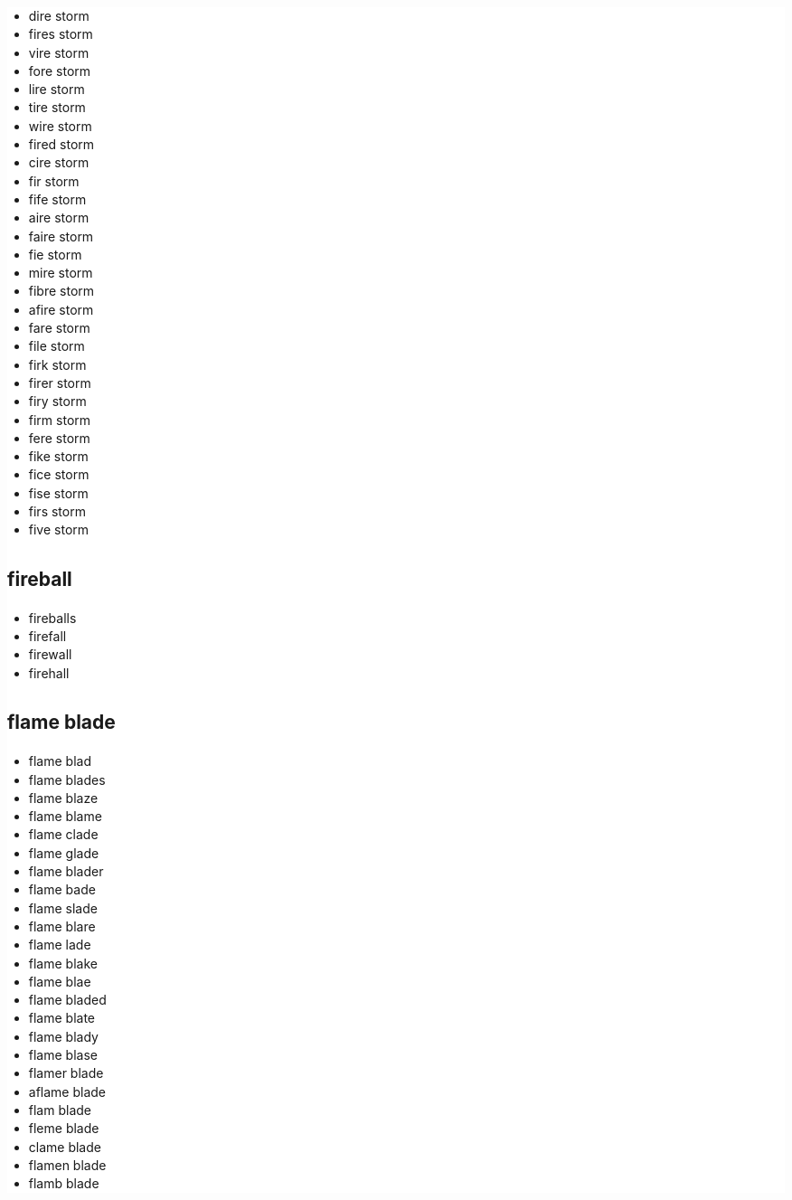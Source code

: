 - dire storm
- fires storm
- vire storm
- fore storm
- lire storm
- tire storm
- wire storm
- fired storm
- cire storm
- fir storm
- fife storm
- aire storm
- faire storm
- fie storm
- mire storm
- fibre storm
- afire storm
- fare storm
- file storm
- firk storm
- firer storm
- firy storm
- firm storm
- fere storm
- fike storm
- fice storm
- fise storm
- firs storm
- five storm

## fireball

- fireballs
- firefall
- firewall
- firehall

## flame blade

- flame blad
- flame blades
- flame blaze
- flame blame
- flame clade
- flame glade
- flame blader
- flame bade
- flame slade
- flame blare
- flame lade
- flame blake
- flame blae
- flame bladed
- flame blate
- flame blady
- flame blase
- flamer blade
- aflame blade
- flam blade
- fleme blade
- clame blade
- flamen blade
- flamb blade